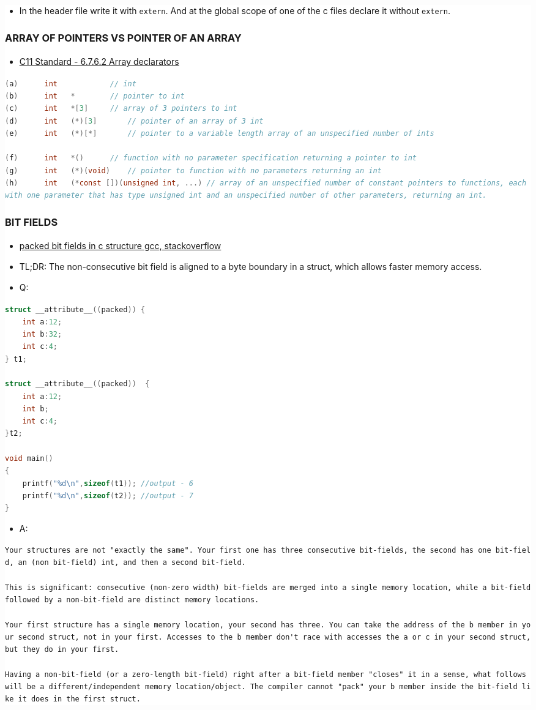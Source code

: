 - In the header file write it with `extern`. And at the global scope of one of the c files declare it without `extern`.

### ARRAY OF POINTERS VS POINTER OF AN ARRAY

- [C11 Standard - 6.7.6.2 Array declarators](http://port70.net/~nsz/c/c11/n1570.html#6.7.6.2)

```c
(a)      int			// int
(b)      int   *		// pointer to int
(c)      int   *[3]		// array of 3 pointers to int
(d)      int   (*)[3]		// pointer of an array of 3 int
(e)      int   (*)[*]		// pointer to a variable length array of an unspecified number of ints

(f)      int   *()		// function with no parameter specification returning a pointer to int
(g)      int   (*)(void)	// pointer to function with no parameters returning an int
(h)      int   (*const [])(unsigned int, ...) // array of an unspecified number of constant pointers to functions, each with one parameter that has type unsigned int and an unspecified number of other parameters, returning an int.
```


### BIT FIELDS

- [packed bit fields in c structure gcc, stackoverflow](https://stackoverflow.com/questions/25822679/packed-bit-fields-in-c-structures-gcc)
- TL;DR: The non-consecutive bit field is aligned to a byte boundary in a struct, which allows faster memory access.


- Q:

```c
struct __attribute__((packed)) {
    int a:12;
    int b:32;
    int c:4;
} t1;

struct __attribute__((packed))  {
    int a:12;
    int b;
    int c:4;
}t2;

void main()
{
    printf("%d\n",sizeof(t1)); //output - 6
    printf("%d\n",sizeof(t2)); //output - 7
}
```

- A:

```txt
Your structures are not "exactly the same". Your first one has three consecutive bit-fields, the second has one bit-field, an (non bit-field) int, and then a second bit-field.

This is significant: consecutive (non-zero width) bit-fields are merged into a single memory location, while a bit-field followed by a non-bit-field are distinct memory locations.

Your first structure has a single memory location, your second has three. You can take the address of the b member in your second struct, not in your first. Accesses to the b member don't race with accesses the a or c in your second struct, but they do in your first.

Having a non-bit-field (or a zero-length bit-field) right after a bit-field member "closes" it in a sense, what follows will be a different/independent memory location/object. The compiler cannot "pack" your b member inside the bit-field like it does in the first struct.
```